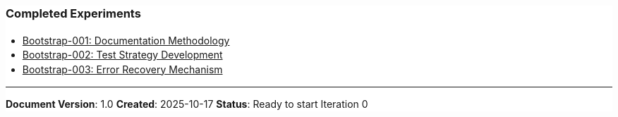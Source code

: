### Completed Experiments

- [Bootstrap-001: Documentation Methodology](../bootstrap-001-doc-methodology/README.md)
- [Bootstrap-002: Test Strategy Development](../bootstrap-002-test-strategy/README.md)
- [Bootstrap-003: Error Recovery Mechanism](../bootstrap-003-error-recovery/README.md)

---

**Document Version**: 1.0
**Created**: 2025-10-17
**Status**: Ready to start Iteration 0
